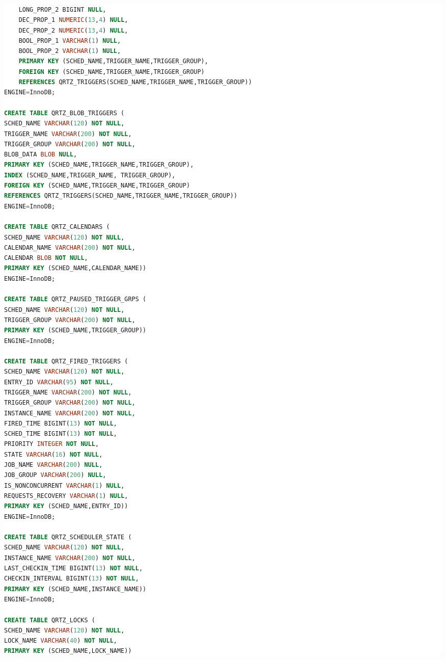 ```sql
    LONG_PROP_2 BIGINT NULL,
    DEC_PROP_1 NUMERIC(13,4) NULL,
    DEC_PROP_2 NUMERIC(13,4) NULL,
    BOOL_PROP_1 VARCHAR(1) NULL,
    BOOL_PROP_2 VARCHAR(1) NULL,
    PRIMARY KEY (SCHED_NAME,TRIGGER_NAME,TRIGGER_GROUP),
    FOREIGN KEY (SCHED_NAME,TRIGGER_NAME,TRIGGER_GROUP) 
    REFERENCES QRTZ_TRIGGERS(SCHED_NAME,TRIGGER_NAME,TRIGGER_GROUP))
ENGINE=InnoDB;

CREATE TABLE QRTZ_BLOB_TRIGGERS (
SCHED_NAME VARCHAR(120) NOT NULL,
TRIGGER_NAME VARCHAR(200) NOT NULL,
TRIGGER_GROUP VARCHAR(200) NOT NULL,
BLOB_DATA BLOB NULL,
PRIMARY KEY (SCHED_NAME,TRIGGER_NAME,TRIGGER_GROUP),
INDEX (SCHED_NAME,TRIGGER_NAME, TRIGGER_GROUP),
FOREIGN KEY (SCHED_NAME,TRIGGER_NAME,TRIGGER_GROUP)
REFERENCES QRTZ_TRIGGERS(SCHED_NAME,TRIGGER_NAME,TRIGGER_GROUP))
ENGINE=InnoDB;

CREATE TABLE QRTZ_CALENDARS (
SCHED_NAME VARCHAR(120) NOT NULL,
CALENDAR_NAME VARCHAR(200) NOT NULL,
CALENDAR BLOB NOT NULL,
PRIMARY KEY (SCHED_NAME,CALENDAR_NAME))
ENGINE=InnoDB;

CREATE TABLE QRTZ_PAUSED_TRIGGER_GRPS (
SCHED_NAME VARCHAR(120) NOT NULL,
TRIGGER_GROUP VARCHAR(200) NOT NULL,
PRIMARY KEY (SCHED_NAME,TRIGGER_GROUP))
ENGINE=InnoDB;

CREATE TABLE QRTZ_FIRED_TRIGGERS (
SCHED_NAME VARCHAR(120) NOT NULL,
ENTRY_ID VARCHAR(95) NOT NULL,
TRIGGER_NAME VARCHAR(200) NOT NULL,
TRIGGER_GROUP VARCHAR(200) NOT NULL,
INSTANCE_NAME VARCHAR(200) NOT NULL,
FIRED_TIME BIGINT(13) NOT NULL,
SCHED_TIME BIGINT(13) NOT NULL,
PRIORITY INTEGER NOT NULL,
STATE VARCHAR(16) NOT NULL,
JOB_NAME VARCHAR(200) NULL,
JOB_GROUP VARCHAR(200) NULL,
IS_NONCONCURRENT VARCHAR(1) NULL,
REQUESTS_RECOVERY VARCHAR(1) NULL,
PRIMARY KEY (SCHED_NAME,ENTRY_ID))
ENGINE=InnoDB;

CREATE TABLE QRTZ_SCHEDULER_STATE (
SCHED_NAME VARCHAR(120) NOT NULL,
INSTANCE_NAME VARCHAR(200) NOT NULL,
LAST_CHECKIN_TIME BIGINT(13) NOT NULL,
CHECKIN_INTERVAL BIGINT(13) NOT NULL,
PRIMARY KEY (SCHED_NAME,INSTANCE_NAME))
ENGINE=InnoDB;

CREATE TABLE QRTZ_LOCKS (
SCHED_NAME VARCHAR(120) NOT NULL,
LOCK_NAME VARCHAR(40) NOT NULL,
PRIMARY KEY (SCHED_NAME,LOCK_NAME))
```